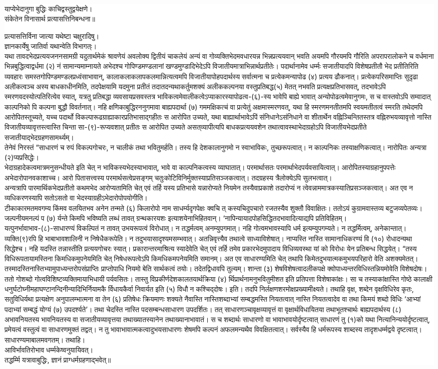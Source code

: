 याप्येभेदानुगा बुद्धिः काचिद्वस्तुद्वयेक्षणे।  
संकेतेन विनासार्थ प्रत्यासत्तिनिबन्धना॥

प्रत्यासत्तिर्विना जात्या यथेष्टा चक्षुरादिषु।  
ज्ञानकार्येषु जातिर्वा यथान्वेति विभागत्‌ः।  
यथा तावदभेदप्रत्ययजननसामग्री यदुतार्थमेकं श्रावणेयं अवलोक्य द्वितीयं चाकलेयं अन्यं वा गोव्यक्तिभेदमवधारयन्न भिन्नप्रत्ययवान् भवति अयमपि गौरयमपि गौरिति अपरापरालोकने च वर्धमाना भिन्नबुद्धित्वाद्वर्धमा (२) नं सामान्यमाम्नायते अभेदश्च गोपिण्डमण्डलानां खण्डमुण्डादिभेदेऽपि विजातीयमात्राभिन्नार्थप्रतीतेः। पदार्थानामेव धर्म्मः सजातीयादपि विशेषप्रतीतौ भेद प्रतीतिरिति व्यवहारः समस्तगोपिण्डमण्डलप्रध्वंसाभावान्, कालाकलाकलापकलमान्नित्यत्वमपि विजातीयापोहपदार्थस्य सर्वात्मना च प्रत्येकमन्यापोढ (४) प्रत्यय ढौकनात्। प्रत्येकपरिसमाप्तिः सुदृढा अलीकत्वञ्च अस्य बाधकाधीनमिति, तदपेक्षयामि यदमुना प्रतीतं तदातदन्यथाकर्तुमशक्यं अलीककल्पनया वस्तुप्रतिबद्ध(५) मेतत् नभवति प्रत्यक्षप्रतिभासवत्, तदभावेऽपि स्मरणवदस्योत्पतिरित्येव स्यात्, यत्रतु प्रतिबद्धा व्यवसायप्रसवस्तत्र भाविकत्वमेवालीकत्वेऽप्याकारस्यापोढत्व-(६)-स्य भावेपि बाह्ये भावात् अन्योपोढत्वमेवानुगमः, स च वास्तवोऽपि सम्वादात् काल्पनिको पि कल्पना बुद्धौ विवर्तनात्। नहि क्षणिकाबुद्धिरननुगमावा बाह्यपदार्था (७) गममक्षिकत्चं वा प्रत्येतुं अक्षमास्मरणवत्, यथा हि स्मरणमनतीतमपि स्वयमतीतत्वं स्मरति तथेदमपि आरोपितस्तूच्यते, यच्च पदार्थो विकल्पारूढग्राह्याकारप्रतिभासाद्‍गहीतः स आरोपित उच्यते, यथा बाह्यार्थाभावेऽपिं संनिधानेऽसंनिधाने वा शीतार्थेन वह्निञ्चिन्तितस्तत्र वह्निरुभयव्यावृत्तो नास्ति विजातीयव्यावृत्तस्त्वास्ति चिन्ता सा-(९)-रूप्यवशात् प्रतीतः स आरोपित उच्यते असत्‌व्यापीत्यपि बाधकप्रत्ययवशेन तथात्वावस्थाभेदाग्रहोऽपि विजातीयभेदप्रतीते सजातीयाद्भेदग्रहणसामर्थ्यम्।  
तेनेवं निरस्तं “साधारणं च रुपं विकल्पगोचरः, न चालीकं तथा भवितुमर्हति। तस्य हि देशकालानुगमो न स्वाभाविकः, तुच्छरूपत्वात्। न काल्पनिकः तस्याक्षणिकत्वात्। नारोपितः अन्यत्रा (२)प्यप्रसिद्धेः।  
भेदाग्रहादेकत्वमात्रमनुसन्धीयते इति चेत् न भाविकस्यभेदस्याभावात्, भावे वा काल्पनिकत्वस्य व्याघातात्। परमार्थासतः परमार्थाभेदपर्यवसायित्वात्। आरोपितस्याग्रहानुपपत्तेः अभेदारोपानवकाशाच्च। आरो पितासत्त्वस्य परमार्थसत्वेप्रसङ्गम् चतुःकोटिविनिर्मुक्तस्याप्रतिसञ्जकत्वात्। तदग्रहस्य त्रैलोक्येऽपि सुलभत्वात्।  
अन्यत्रापि पारमार्थिकभेदप्रतीतो कथमभेद आरोप्यतामिति चेत् एवं तर्हि यस्य प्रतिभासे यन्नारोप्यते नियमेन तस्यैवाप्रकाशे तदारोप्यं न त्वेवन्नाममात्रकस्यातिप्रसञ्जकत्वात्। अत एव न व्यधिकरणस्यापि सतोऽसतो वा भेदस्याग्रहीऽभेदारोपोपयोगीति।  
टीकाकारमतमवगम्य किंमव वलयितभव अनेन तन्मते (६) किलारोपो नाम साधर्म्यदृगपेक्षः क्वचि त् कस्यचिदुपचारो रजतस्यैव शुक्तौ विवाक्षितः। ततोऽयं कुग्रामवास्तव्य बटुजव्यपेतव्यः। जल्पनीयमनल्पं प (७) र्यन्ते किमपि भविष्यति लब्धं तावत् ग्रन्थकारयशः इत्याशयेनाभिहितवान्। ‘नापिन्यायादपोहसिद्धितदभावादित्याद्यपि प्रतिविहितम्।  
यत्पुनर्भावाभाव-(८)-साधारण्यं विकल्पितं न तावत् उभयरूपत्वं विरोधात्। न तद्धर्मत्वम् अनम्युपगमात्। नहि गोत्वमभावस्यापि धर्म इत्यम्युपगम्यते। न तद्धर्मित्वम्, अनेकान्तात्। व्यक्ति(९)रपि हि भाबाभावशालिनी न निषेधैकरूपेति। न तदुभयासादृश्यमसम्भवात्। अतन्निवृत्त्यैव तथात्वे साध्याविशेषात्। नाप्यस्ति नास्ति सामानाधिकरण्यं वि (१०) रोधादन्यथा सिद्धेश्च। नहि यदस्ति तन्नास्तीति प्रत्ययगोचरः स्यात्। प्रकारान्तरमाश्रित्य स्यादेवेति चेत् एवं तर्हि तमेव प्रकारभेदमुपादाय विधिव्यवस्था यां को विरोधः येन प्रतिबन्ध सिद्धयेत्। “तस्य विधिरूपतायामस्तिना किमधिकमुपनेयमिति चेत् निषेधरूपत्वेऽपि किमधिकमपनेयमिति समानम्। अत एव साधारण्यमिति चेत् तथापि किमेतदुभयात्मकमुभयपरिहारो वेति अशक्यमेतत्। तस्मादस्तिनास्तिभ्यामुपाध्यन्तरोपसंप्राप्तिः प्राप्तोपाधि नियमो बेति सार्थकत्वं तयोः। तदेतद्विधावपि तुल्यम्। शान्ता (३) शेषविशेषत्वादलीकपक्षे क्वोपाध्यन्तरविधिस्तन्नियमोवेति विशेषदोषः। ततो गोशब्दो गोत्वविशिष्टव्यक्तिमायाभिधायी पर्यवसितः। तास्तु विप्रकीर्णदेशकालतयार्थक्रिया (४) र्थिप्रार्थनामनुभवितुमीशत इति प्रतिपत्ता विशेषाकांक्षः। सा च तस्याकांक्षास्ति गोष्ठे कालाक्षी धनुर्घटोघ्नीमहाघण्टानन्दिनीन्यादिभिर्नियामकै र्विधायकैर्वा निवार्यत इति (५) विधौ न कश्चिद्‍दोषः। इति। तदपि निर्लक्षणशरमोक्षप्रख्यामीक्ष्यते। तथाहि वृक्ष, शब्देन वृक्षविधिरेव कृतः, सतुविधिर्यथा प्रत्यक्षेण अनुपालम्भात्मना वा तेन (६) प्रतिषेधः क्रियमाणः शक्यते नैवास्ति नास्तिशब्दाभ्यां सम्बद्धमस्ति नियतत्वात् नास्ति नियतत्वादेव वा तथा किमयं शब्दो विधिः ‘आभ्यां पदाभ्यां सम्बद्धं योग्यं (७) उपदर्श्यते’। तथा चेदस्ति नास्ति पदसम्बन्धसाधारण उपदर्शितः। तत् साधारणञ्चावृक्षव्यावृत्तं वा वृक्षार्थविधायितया तथाभूतश्चार्थः बाह्यपदार्थस्य (८) अभावनियतस्य भावनियतस्य वा सजातीयव्यावृत्तया तथाख्यातस्यानेन तथाख्यानाभावातं। स च शब्दार्थः साधारणो वा भावाभावयोर्दृष्टत्वात् साधारणं तु (१)को यथा नित्यानिन्ययोर्दृष्टत्वात्, प्रमेयत्वं वस्तुत्वं वा साधारणमुक्तं तद्वत्। न तु भावाभावात्मकत्वादुभयसाधारणः शेषमपि कल्पनं अफलमन्यथैव विवक्षितत्वात्। सर्वस्यैव हि धर्मरूपस्य शाब्दस्य तादृशधर्म्मद्वये दृष्टत्वात्। साधारण्यमाबालमवगतम्। तथाहि।  
आविर्भावतिरोभाव धर्म्मकेष्वनुयायिवत्।  
तद्धर्म्मि यत्रावाबुद्धिः, ज्ञानं प्राग्धर्मग्रहणाद्भवेत्॥
